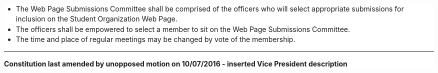 * The Web Page Submissions Committee shall be comprised of the officers who will select appropriate submissions for           inclusion  on the Student Organization Web Page. 
* The officers shall be empowered to select a member to sit on the Web Page Submissions Committee. 
* The time and place of regular meetings may be changed by vote of the membership.

--- 
**Constitution last amended by unopposed motion on 10/07/2016 - inserted Vice President description**
